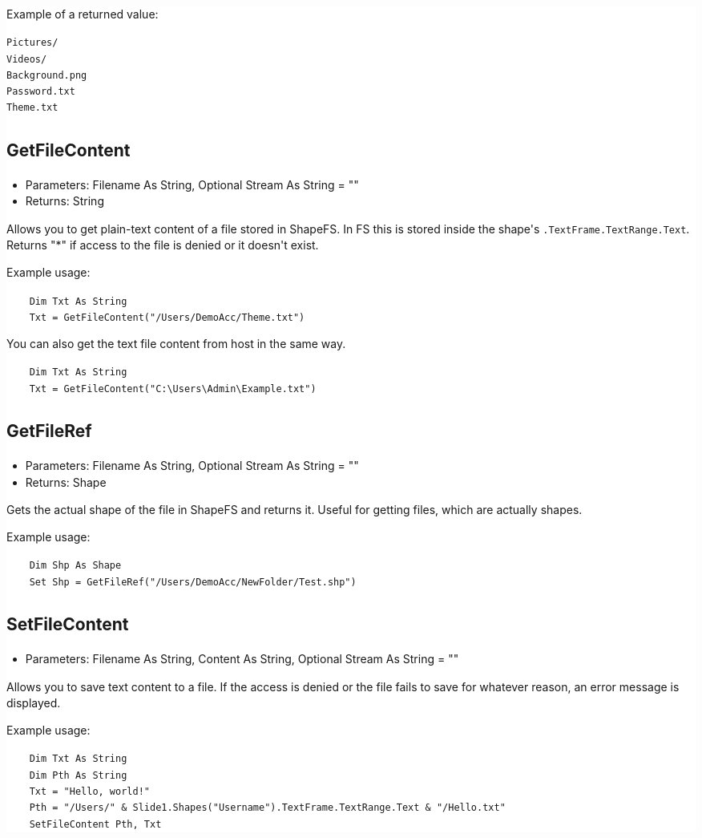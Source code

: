 Example of a returned value:
```
Pictures/
Videos/
Background.png
Password.txt
Theme.txt
```

## GetFileContent

* Parameters: Filename As String, Optional Stream As String = ""
* Returns: String

Allows you to get plain-text content of a file stored in ShapeFS. In FS this is stored inside the shape's `.TextFrame.TextRange.Text`. Returns "*" if access to the file is denied or it doesn't exist.

Example usage:
```VB
    Dim Txt As String
    Txt = GetFileContent("/Users/DemoAcc/Theme.txt")
```

You can also get the text file content from host in the same way.
```VB
    Dim Txt As String
    Txt = GetFileContent("C:\Users\Admin\Example.txt")
```

## GetFileRef

* Parameters: Filename As String, Optional Stream As String = ""
* Returns: Shape

Gets the actual shape of the file in ShapeFS and returns it. Useful for getting files, which are actually shapes.

Example usage:
```VB
    Dim Shp As Shape
    Set Shp = GetFileRef("/Users/DemoAcc/NewFolder/Test.shp")
```

## SetFileContent

* Parameters: Filename As String, Content As String, Optional Stream As String = ""

Allows you to save text content to a file. If the access is denied or the file fails to save for whatever reason, an error message is displayed.

Example usage:
```VB
    Dim Txt As String
    Dim Pth As String
    Txt = "Hello, world!"
    Pth = "/Users/" & Slide1.Shapes("Username").TextFrame.TextRange.Text & "/Hello.txt"
    SetFileContent Pth, Txt
```
